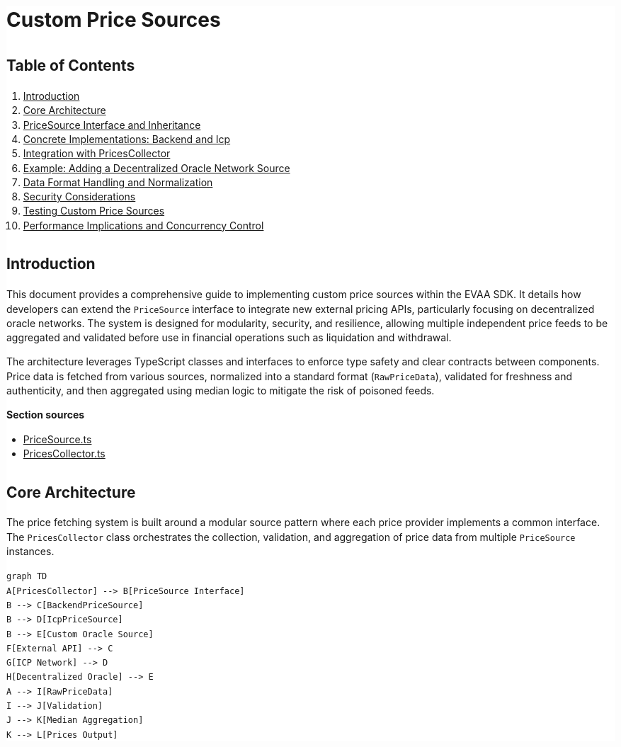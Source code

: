 # Custom Price Sources



## Table of Contents
1. [Introduction](#introduction)
2. [Core Architecture](#core-architecture)
3. [PriceSource Interface and Inheritance](#pricesource-interface-and-inheritance)
4. [Concrete Implementations: Backend and Icp](#concrete-implementations-backend-and-icp)
5. [Integration with PricesCollector](#integration-with-pricescollector)
6. [Example: Adding a Decentralized Oracle Network Source](#example-adding-a-decentralized-oracle-network-source)
7. [Data Format Handling and Normalization](#data-format-handling-and-normalization)
8. [Security Considerations](#security-considerations)
9. [Testing Custom Price Sources](#testing-custom-price-sources)
10. [Performance Implications and Concurrency Control](#performance-implications-and-concurrency-control)

## Introduction
This document provides a comprehensive guide to implementing custom price sources within the EVAA SDK. It details how developers can extend the `PriceSource` interface to integrate new external pricing APIs, particularly focusing on decentralized oracle networks. The system is designed for modularity, security, and resilience, allowing multiple independent price feeds to be aggregated and validated before use in financial operations such as liquidation and withdrawal.

The architecture leverages TypeScript classes and interfaces to enforce type safety and clear contracts between components. Price data is fetched from various sources, normalized into a standard format (`RawPriceData`), validated for freshness and authenticity, and then aggregated using median logic to mitigate the risk of poisoned feeds.

**Section sources**
- [PriceSource.ts](file://src/prices/sources/PriceSource.ts#L1-L35)
- [PricesCollector.ts](file://src/prices/PricesCollector.ts#L1-L163)

## Core Architecture
The price fetching system is built around a modular source pattern where each price provider implements a common interface. The `PricesCollector` class orchestrates the collection, validation, and aggregation of price data from multiple `PriceSource` instances.


```mermaid
graph TD
A[PricesCollector] --> B[PriceSource Interface]
B --> C[BackendPriceSource]
B --> D[IcpPriceSource]
B --> E[Custom Oracle Source]
F[External API] --> C
G[ICP Network] --> D
H[Decentralized Oracle] --> E
A --> I[RawPriceData]
I --> J[Validation]
J --> K[Median Aggregation]
K --> L[Prices Output]
```

